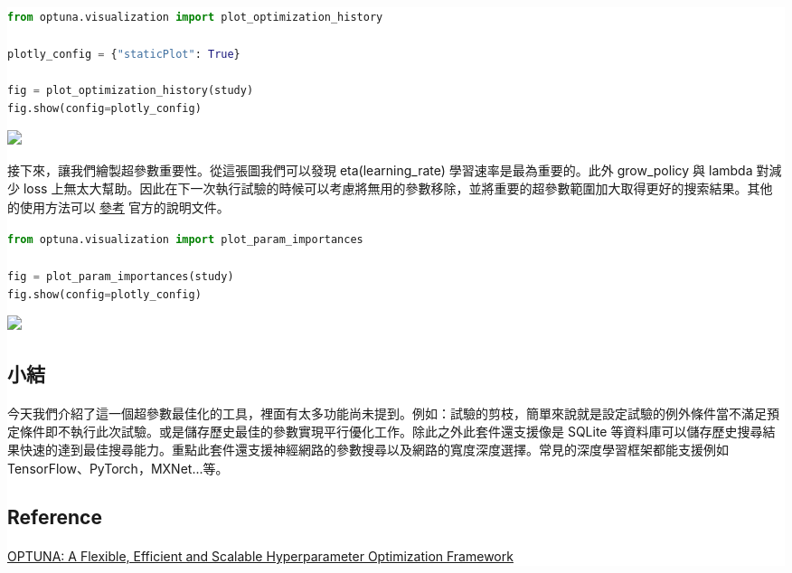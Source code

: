 ```py
from optuna.visualization import plot_optimization_history

plotly_config = {"staticPlot": True}

fig = plot_optimization_history(study)
fig.show(config=plotly_config)
```

![](https://i.imgur.com/0mUTemM.png)

接下來，讓我們繪製超參數重要性。從這張圖我們可以發現 eta(learning_rate) 學習速率是最為重要的。此外 grow_policy 與 lambda 對減少 loss 上無太大幫助。因此在下一次執行試驗的時候可以考慮將無用的參數移除，並將重要的超參數範圍加大取得更好的搜索結果。其他的使用方法可以 [參考](https://optuna.readthedocs.io/en/stable/reference/visualization/index.html) 官方的說明文件。

```py
from optuna.visualization import plot_param_importances

fig = plot_param_importances(study)
fig.show(config=plotly_config)
```

![](https://i.imgur.com/mI903aL.png)

## 小結
今天我們介紹了這一個超參數最佳化的工具，裡面有太多功能尚未提到。例如：試驗的剪枝，簡單來說就是設定試驗的例外條件當不滿足預定條件即不執行此次試驗。或是儲存歷史最佳的參數實現平行優化工作。除此之外此套件還支援像是 SQLite 等資料庫可以儲存歷史搜尋結果快速的達到最佳搜尋能力。重點此套件還支援神經網路的參數搜尋以及網路的寬度深度選擇。常見的深度學習框架都能支援例如 TensorFlow、PyTorch，MXNet...等。

## Reference
[OPTUNA: A Flexible, Efficient and Scalable Hyperparameter Optimization Framework
](https://towardsdatascience.com/optuna-a-flexible-efficient-and-scalable-hyperparameter-optimization-framework-d26bc7a23fff)